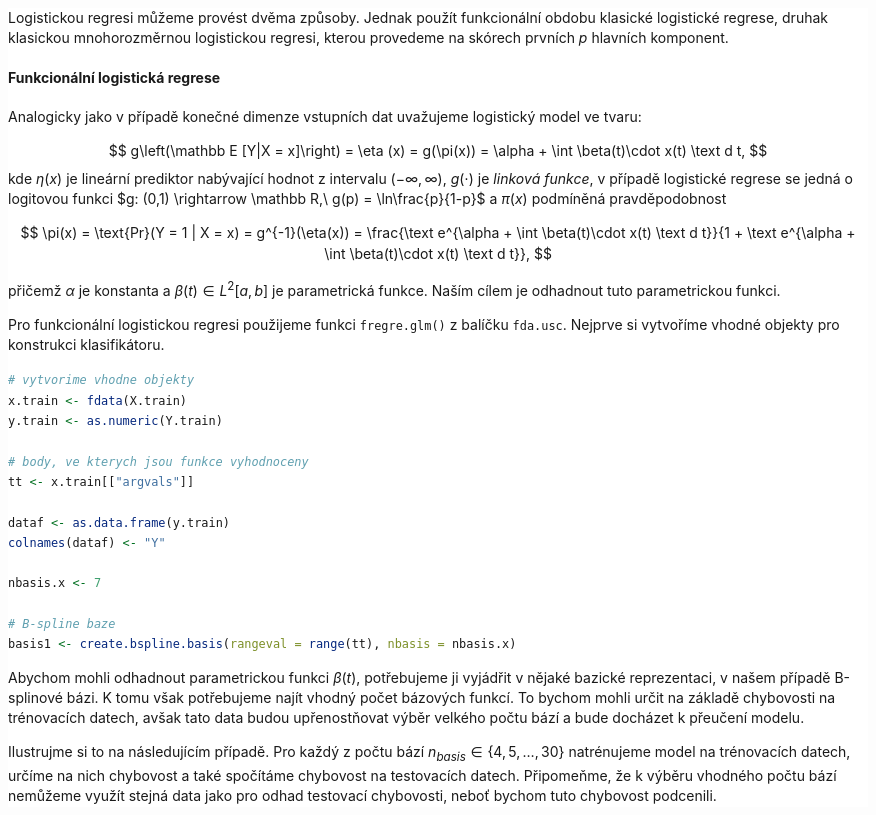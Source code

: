 Logistickou regresi můžeme provést dvěma způsoby.
Jednak použít funkcionální obdobu klasické logistické regrese, druhak klasickou mnohorozměrnou logistickou regresi, kterou provedeme na skórech prvních $p$ hlavních komponent.

#### Funkcionální logistická regrese

Analogicky jako v případě konečné dimenze vstupních dat uvažujeme logistický model ve tvaru:

$$
g\left(\mathbb E [Y|X = x]\right) = \eta (x) = g(\pi(x)) = \alpha + \int \beta(t)\cdot x(t) \text d t,
$$ 
kde $\eta(x)$ je lineární prediktor nabývající hodnot z intervalu $(-\infty, \infty)$, $g(\cdot)$ je *linková funkce*, v případě logistické regrese se jedná o logitovou funkci $g: (0,1) \rightarrow \mathbb R,\ g(p) = \ln\frac{p}{1-p}$ a $\pi(x)$ podmíněná pravděpodobnost

$$
\pi(x) = \text{Pr}(Y = 1 | X = x) = g^{-1}(\eta(x)) = \frac{\text e^{\alpha + \int \beta(t)\cdot x(t) \text d t}}{1 + \text e^{\alpha + \int \beta(t)\cdot x(t) \text d t}},
$$

přičemž $\alpha$ je konstanta a $\beta(t) \in L^2[a, b]$ je parametrická funkce.
Naším cílem je odhadnout tuto parametrickou funkci.

Pro funkcionální logistickou regresi použijeme funkci `fregre.glm()` z balíčku `fda.usc`.
Nejprve si vytvoříme vhodné objekty pro konstrukci klasifikátoru.


```r
# vytvorime vhodne objekty
x.train <- fdata(X.train)
y.train <- as.numeric(Y.train) 

# body, ve kterych jsou funkce vyhodnoceny
tt <- x.train[["argvals"]]

dataf <- as.data.frame(y.train) 
colnames(dataf) <- "Y"

nbasis.x <- 7

# B-spline baze 
basis1 <- create.bspline.basis(rangeval = range(tt), nbasis = nbasis.x)
```

Abychom mohli odhadnout parametrickou funkci $\beta(t)$, potřebujeme ji vyjádřit v nějaké bazické reprezentaci, v našem případě B-splinové bázi.
K tomu však potřebujeme najít vhodný počet bázových funkcí.
To bychom mohli určit na základě chybovosti na trénovacích datech, avšak tato data budou upřenostňovat výběr velkého počtu bází a bude docházet k přeučení modelu.

Ilustrujme si to na následujícím případě.
Pro každý z počtu bází $n_{basis} \in \{4, 5, \dots, 30\}$ natrénujeme model na trénovacích datech, určíme na nich chybovost a také spočítáme chybovost na testovacích datech.
Připomeňme, že k výběru vhodného počtu bází nemůžeme využít stejná data jako pro odhad testovací chybovosti, neboť bychom tuto chybovost podcenili.
